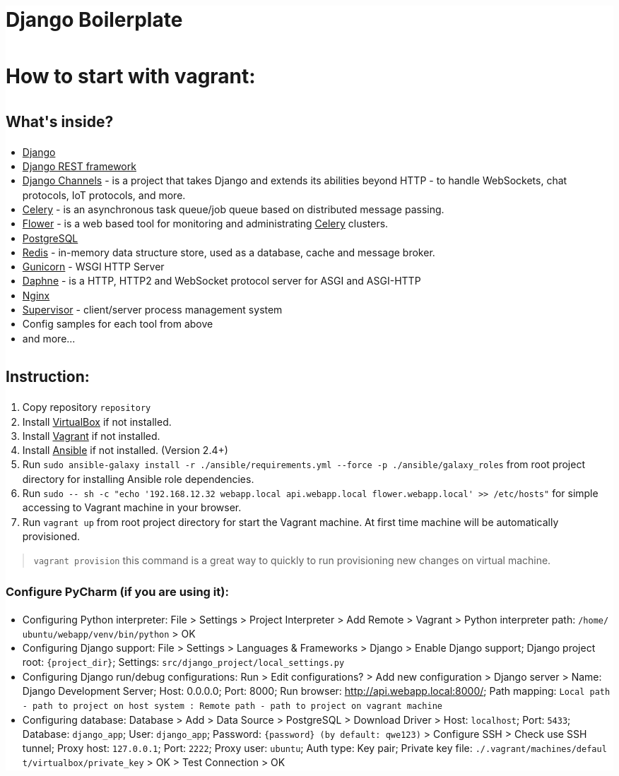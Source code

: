# Django Boilerplate

# How to start with vagrant:

## What's inside?
 * [Django](https://github.com/django/django)
 * [Django REST framework](https://github.com/tomchristie/django-rest-framework)
 * [Django Channels](https://channels.readthedocs.io/en/latest/) - is a project that takes Django and extends its abilities beyond HTTP - to handle WebSockets, chat protocols, IoT protocols, and more.
 * [Celery](http://www.celeryproject.org) - is an asynchronous task queue/job queue based on distributed message passing.
 * [Flower](http://flower.readthedocs.io/en/latest/) - is a web based tool for monitoring and administrating [Celery](http://www.celeryproject.org) clusters.
 * [PostgreSQL](https://github.com/postgres/postgres)
 * [Redis](https://redis.io) - in-memory data structure store, used as a database, cache and message broker.
 * [Gunicorn](https://github.com/benoitc/gunicorn) - WSGI HTTP Server
 * [Daphne](https://github.com/django/daphne/) - is a HTTP, HTTP2 and WebSocket protocol server for ASGI and ASGI-HTTP
 * [Nginx](https://nginx.org/)
 * [Supervisor](https://github.com/Supervisor/supervisor) - client/server process management system
 * Config samples for each tool from above
 * and more...

## Instruction:
 1. Copy repository `repository`
 2. Install [VirtualBox](https://www.virtualbox.org/wiki/Downloads) if not installed.
 3. Install [Vagrant](https://www.vagrantup.com/downloads.html) if not installed.
 4. Install  [Ansible](http://docs.ansible.com/ansible/intro_installation.html) if not installed.  (Version 2.4+)
 5. Run `sudo ansible-galaxy install -r ./ansible/requirements.yml --force -p ./ansible/galaxy_roles` from root project directory for installing Ansible role dependencies.
 6. Run `sudo -- sh -c "echo '192.168.12.32 webapp.local api.webapp.local flower.webapp.local' >> /etc/hosts"` for simple accessing to Vagrant machine in your browser.
 7. Run `vagrant up` from root project directory for start the Vagrant machine. At first time machine will be automatically provisioned.

> `vagrant provision` this command is a great way to quickly to run provisioning new changes on virtual machine.

### Configure PyCharm (if you are using it):
- Configuring Python interpreter: File > Settings > Project Interpreter > Add Remote > Vagrant > Python interpreter path: `/home/ubuntu/webapp/venv/bin/python` > OK
- Configuring Django support: File > Settings > Languages & Frameworks > Django > Enable Django support; Django project root: `{project_dir}`; Settings: `src/django_project/local_settings.py`
- Configuring Django run/debug configurations: Run > Edit configurations? > Add new configuration > Django server > Name: Django Development Server; Host: 0.0.0.0; Port: 8000; Run browser: http://api.webapp.local:8000/; Path mapping: `Local path - path to project on host system : Remote path - path to project on vagrant machine`
- Configuring database: Database > Add > Data Source > PostgreSQL > Download Driver > Host: `localhost`; Port: `5433`; Database: `django_app`; User: `django_app`; Password: `{password} (by default: qwe123)` > Configure SSH > Check use SSH tunnel; Proxy host: `127.0.0.1`; Port: `2222`; Proxy user: `ubuntu`; Auth type: Key pair; Private key file: `./.vagrant/machines/default/virtualbox/private_key` > OK > Test Connection > OK
